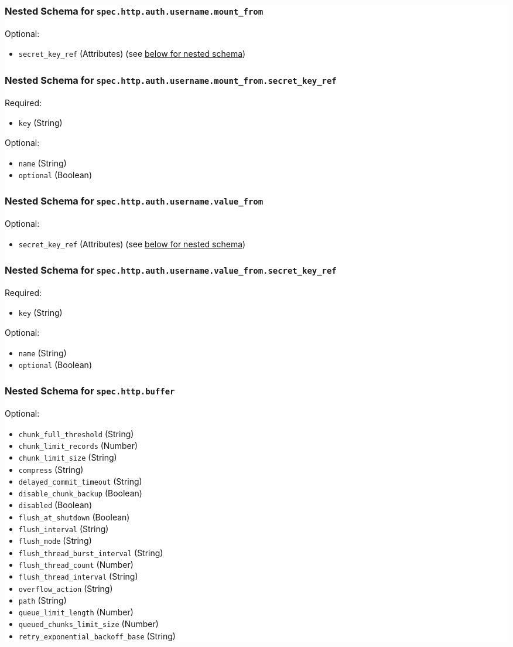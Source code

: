 <a id="nestedatt--spec--http--auth--username--mount_from"></a>
### Nested Schema for `spec.http.auth.username.mount_from`

Optional:

- `secret_key_ref` (Attributes) (see [below for nested schema](#nestedatt--spec--http--auth--username--mount_from--secret_key_ref))

<a id="nestedatt--spec--http--auth--username--mount_from--secret_key_ref"></a>
### Nested Schema for `spec.http.auth.username.mount_from.secret_key_ref`

Required:

- `key` (String)

Optional:

- `name` (String)
- `optional` (Boolean)



<a id="nestedatt--spec--http--auth--username--value_from"></a>
### Nested Schema for `spec.http.auth.username.value_from`

Optional:

- `secret_key_ref` (Attributes) (see [below for nested schema](#nestedatt--spec--http--auth--username--value_from--secret_key_ref))

<a id="nestedatt--spec--http--auth--username--value_from--secret_key_ref"></a>
### Nested Schema for `spec.http.auth.username.value_from.secret_key_ref`

Required:

- `key` (String)

Optional:

- `name` (String)
- `optional` (Boolean)





<a id="nestedatt--spec--http--buffer"></a>
### Nested Schema for `spec.http.buffer`

Optional:

- `chunk_full_threshold` (String)
- `chunk_limit_records` (Number)
- `chunk_limit_size` (String)
- `compress` (String)
- `delayed_commit_timeout` (String)
- `disable_chunk_backup` (Boolean)
- `disabled` (Boolean)
- `flush_at_shutdown` (Boolean)
- `flush_interval` (String)
- `flush_mode` (String)
- `flush_thread_burst_interval` (String)
- `flush_thread_count` (Number)
- `flush_thread_interval` (String)
- `overflow_action` (String)
- `path` (String)
- `queue_limit_length` (Number)
- `queued_chunks_limit_size` (Number)
- `retry_exponential_backoff_base` (String)